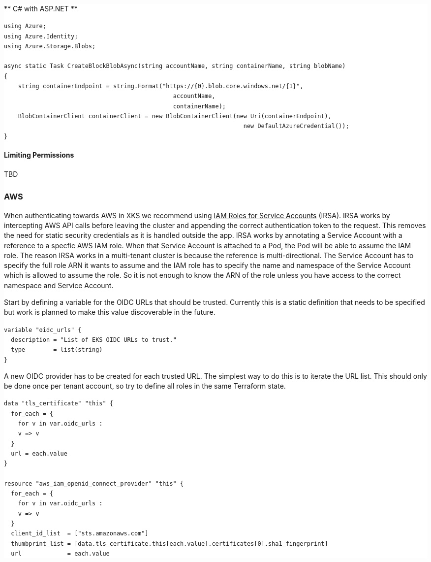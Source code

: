 ** C# with ASP.NET **

```aspnet
using Azure;
using Azure.Identity;
using Azure.Storage.Blobs;

async static Task CreateBlockBlobAsync(string accountName, string containerName, string blobName)
{
    string containerEndpoint = string.Format("https://{0}.blob.core.windows.net/{1}",
                                                accountName,
                                                containerName);
    BlobContainerClient containerClient = new BlobContainerClient(new Uri(containerEndpoint),
                                                                    new DefaultAzureCredential());
}
```



#### Limiting Permissions

TBD

### AWS

When authenticating towards AWS in XKS we recommend using [IAM Roles for Service Accounts](https://docs.aws.amazon.com/emr/latest/EMR-on-EKS-DevelopmentGuide/setting-up-enable-IAM.html) (IRSA). IRSA
works by intercepting AWS API calls before leaving the cluster and appending the correct authentication token to the request. This removes the need for static security credentials as it is handled
outside the app. IRSA works by annotating a Service Account with a reference to a specfic AWS IAM role. When that Service Account is attached to a Pod, the Pod will be able to assume the IAM role.
The reason IRSA works in a multi-tenant cluster is because the reference is multi-directional. The Service Account has to specify the full role ARN it wants to assume and the IAM role has to specify
the name and namespace of the Service Account which is allowed to assume the role. So it is not enough to know the ARN of the role unless you have access to the correct namespace and Service Account.

Start by defining a variable for the OIDC URLs that should be trusted. Currently this is a static definition that needs to be specified but work is planned to make this value discoverable in the
future.

```hcl
variable "oidc_urls" {
  description = "List of EKS OIDC URLs to trust."
  type        = list(string)
}
```

A new OIDC provider has to be created for each trusted URL. The simplest way to do this is to iterate the URL list. This should only be done once per tenant account, so try to define all roles in the
same Terraform state.

```hcl
data "tls_certificate" "this" {
  for_each = {
    for v in var.oidc_urls :
    v => v
  }
  url = each.value
}

resource "aws_iam_openid_connect_provider" "this" {
  for_each = {
    for v in var.oidc_urls :
    v => v
  }
  client_id_list  = ["sts.amazonaws.com"]
  thumbprint_list = [data.tls_certificate.this[each.value].certificates[0].sha1_fingerprint]
  url             = each.value
```